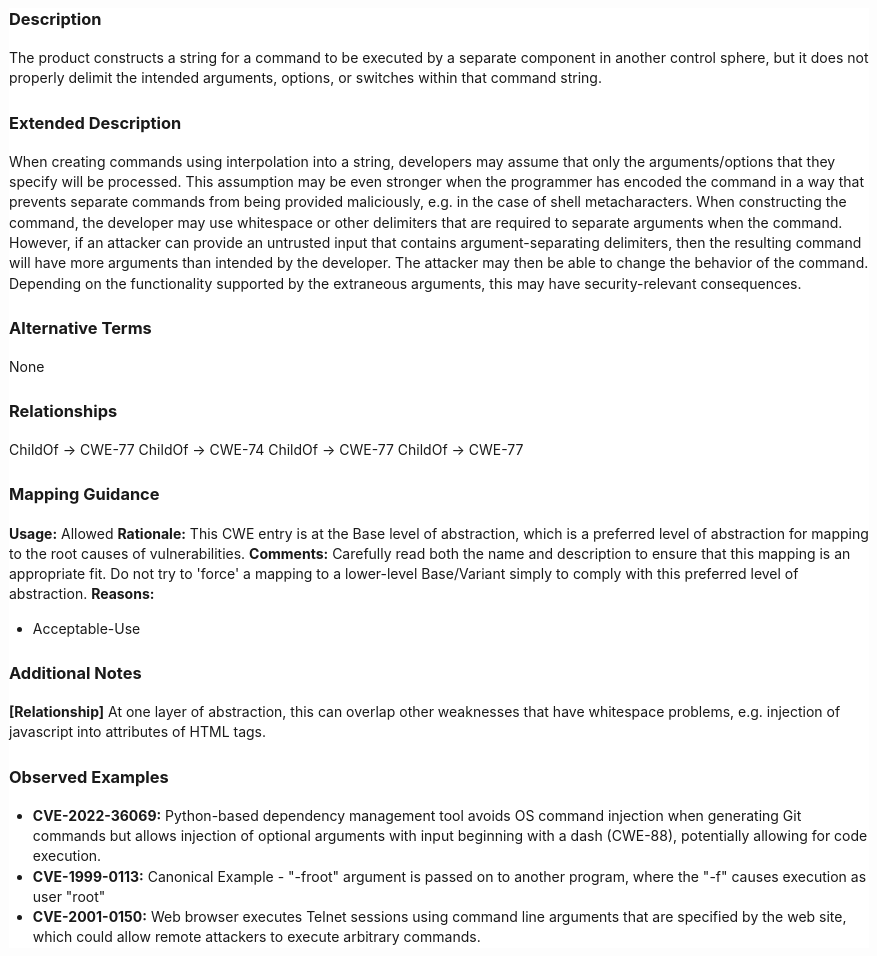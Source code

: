 ### Description
The product constructs a string for a command to be executed by a separate component
in another control sphere, but it does not properly delimit the
intended arguments, options, or switches within that command string.

### Extended Description


When creating commands using interpolation into a string, developers may assume that only the arguments/options that they specify will be processed. This assumption may be even stronger when the programmer has encoded the command in a way that prevents separate commands from being provided maliciously, e.g. in the case of shell metacharacters. When constructing the command, the developer may use whitespace or other delimiters that are required to separate arguments when the command. However, if an attacker can provide an untrusted input that contains argument-separating delimiters, then the resulting command will have more arguments than intended by the developer. The attacker may then be able to change the behavior of the command. Depending on the functionality supported by the extraneous arguments, this may have security-relevant consequences.


### Alternative Terms
None

### Relationships
ChildOf -> CWE-77
ChildOf -> CWE-74
ChildOf -> CWE-77
ChildOf -> CWE-77

### Mapping Guidance
**Usage:** Allowed
**Rationale:** This CWE entry is at the Base level of abstraction, which is a preferred level of abstraction for mapping to the root causes of vulnerabilities.
**Comments:** Carefully read both the name and description to ensure that this mapping is an appropriate fit. Do not try to 'force' a mapping to a lower-level Base/Variant simply to comply with this preferred level of abstraction.
**Reasons:**
- Acceptable-Use


### Additional Notes
**[Relationship]** At one layer of abstraction, this can overlap other weaknesses that have whitespace problems, e.g. injection of javascript into attributes of HTML tags.



### Observed Examples
- **CVE-2022-36069:** Python-based dependency management tool avoids OS command injection when generating Git commands but allows injection of optional arguments with input beginning with a dash (CWE-88), potentially allowing for code execution.
- **CVE-1999-0113:** Canonical Example - "-froot" argument is passed on to another program, where the "-f" causes execution as user "root"
- **CVE-2001-0150:** Web browser executes Telnet sessions using command line arguments that are specified by the web site, which could allow remote attackers to execute arbitrary commands.
